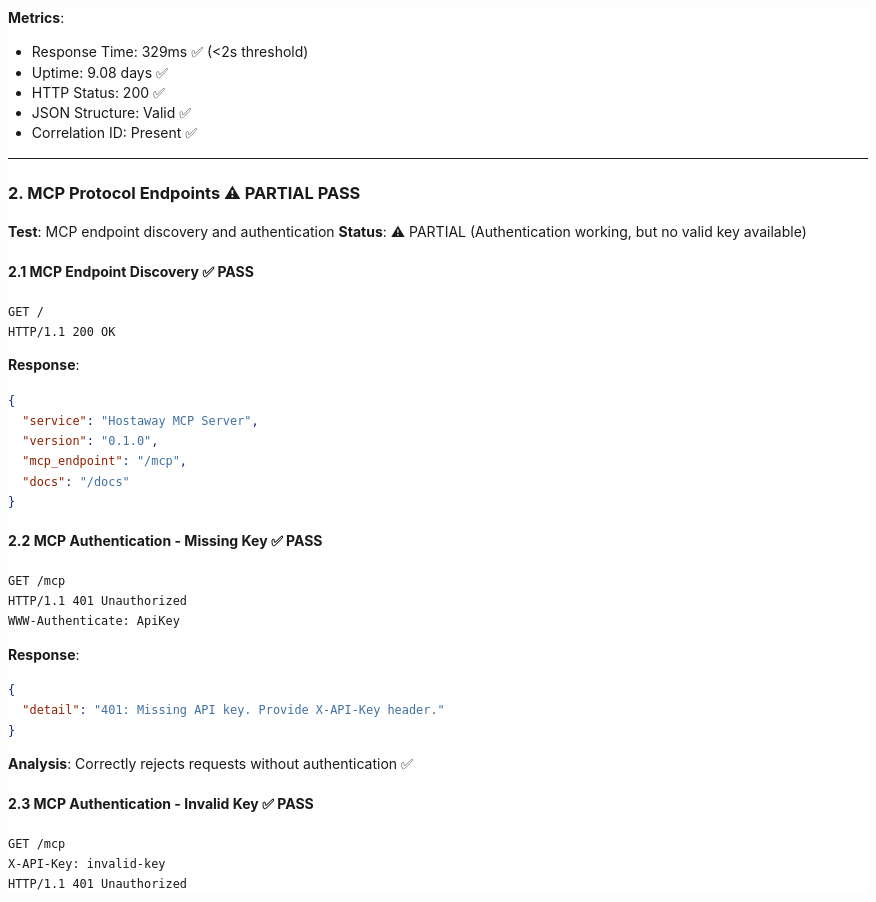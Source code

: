 ```json
```

**Metrics**:
- Response Time: 329ms ✅ (<2s threshold)
- Uptime: 9.08 days ✅
- HTTP Status: 200 ✅
- JSON Structure: Valid ✅
- Correlation ID: Present ✅

---

### 2. MCP Protocol Endpoints ⚠️ PARTIAL PASS

**Test**: MCP endpoint discovery and authentication
**Status**: ⚠️ PARTIAL (Authentication working, but no valid key available)

#### 2.1 MCP Endpoint Discovery ✅ PASS

```bash
GET /
HTTP/1.1 200 OK
```

**Response**:
```json
{
  "service": "Hostaway MCP Server",
  "version": "0.1.0",
  "mcp_endpoint": "/mcp",
  "docs": "/docs"
}
```

#### 2.2 MCP Authentication - Missing Key ✅ PASS

```bash
GET /mcp
HTTP/1.1 401 Unauthorized
WWW-Authenticate: ApiKey
```

**Response**:
```json
{
  "detail": "401: Missing API key. Provide X-API-Key header."
}
```

**Analysis**: Correctly rejects requests without authentication ✅

#### 2.3 MCP Authentication - Invalid Key ✅ PASS

```bash
GET /mcp
X-API-Key: invalid-key
HTTP/1.1 401 Unauthorized
```
